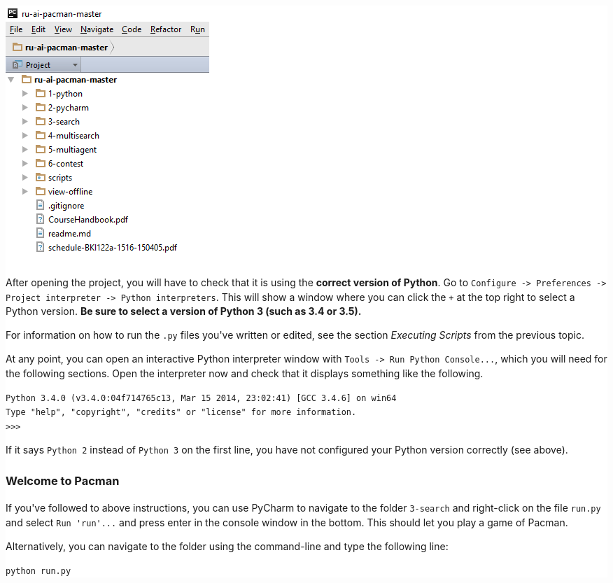 ![](images/project-loaded.png)

After opening the project, you will have to check that it is using
the **correct version of Python**. Go to `Configure -> Preferences -> Project interpreter -> Python interpreters`.
This will show a window where you can click the `+` at the top right to select a Python version.
**Be sure to select a version of Python 3 (such as 3.4 or 3.5).**

For information on how to run the `.py` files you've written or edited,
see the section *Executing Scripts* from the previous topic.

At any point, you can open an interactive Python interpreter window with
`Tools -> Run Python Console...`, which you will need for the following sections.
Open the interpreter now and check that it displays something like the following.

```
Python 3.4.0 (v3.4.0:04f714765c13, Mar 15 2014, 23:02:41) [GCC 3.4.6] on win64
Type "help", "copyright", "credits" or "license" for more information.
>>>
```

If it says `Python 2` instead of `Python 3` on the first line,
you have not configured your Python version correctly (see above).

### Welcome to Pacman

If you've followed to above instructions, you can use PyCharm to navigate to
the folder `3-search` and right-click on the file `run.py` and select `Run 'run'...`
and press enter in the console window in the bottom. This should let you play a game of Pacman.

Alternatively, you can navigate to the folder using the command-line and type
the following line:

```
python run.py
```
